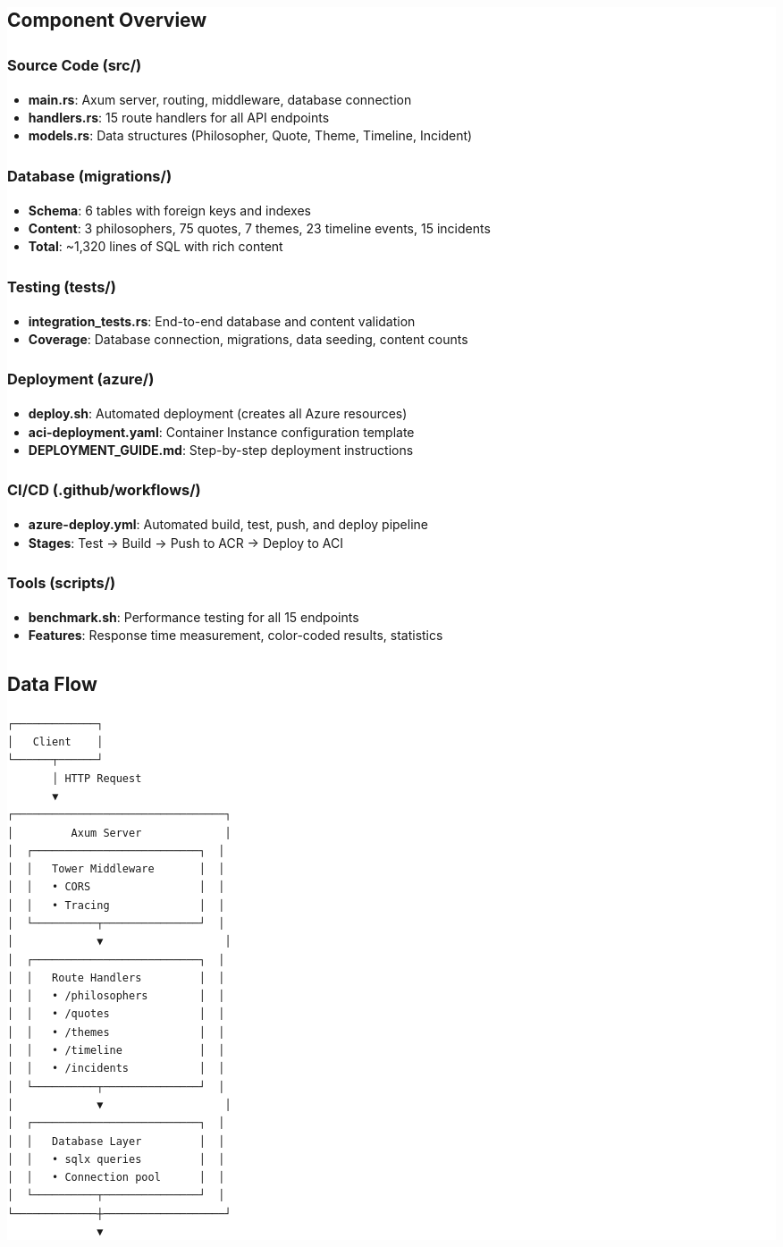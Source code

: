 ## Component Overview

### Source Code (src/)
- **main.rs**: Axum server, routing, middleware, database connection
- **handlers.rs**: 15 route handlers for all API endpoints
- **models.rs**: Data structures (Philosopher, Quote, Theme, Timeline, Incident)

### Database (migrations/)
- **Schema**: 6 tables with foreign keys and indexes
- **Content**: 3 philosophers, 75 quotes, 7 themes, 23 timeline events, 15 incidents
- **Total**: ~1,320 lines of SQL with rich content

### Testing (tests/)
- **integration_tests.rs**: End-to-end database and content validation
- **Coverage**: Database connection, migrations, data seeding, content counts

### Deployment (azure/)
- **deploy.sh**: Automated deployment (creates all Azure resources)
- **aci-deployment.yaml**: Container Instance configuration template
- **DEPLOYMENT_GUIDE.md**: Step-by-step deployment instructions

### CI/CD (.github/workflows/)
- **azure-deploy.yml**: Automated build, test, push, and deploy pipeline
- **Stages**: Test → Build → Push to ACR → Deploy to ACI

### Tools (scripts/)
- **benchmark.sh**: Performance testing for all 15 endpoints
- **Features**: Response time measurement, color-coded results, statistics

## Data Flow

```
┌─────────────┐
│   Client    │
└──────┬──────┘
       │ HTTP Request
       ▼
┌─────────────────────────────────┐
│         Axum Server             │
│  ┌──────────────────────────┐  │
│  │   Tower Middleware       │  │
│  │   • CORS                 │  │
│  │   • Tracing              │  │
│  └──────────┬───────────────┘  │
│             ▼                   │
│  ┌──────────────────────────┐  │
│  │   Route Handlers         │  │
│  │   • /philosophers        │  │
│  │   • /quotes              │  │
│  │   • /themes              │  │
│  │   • /timeline            │  │
│  │   • /incidents           │  │
│  └──────────┬───────────────┘  │
│             ▼                   │
│  ┌──────────────────────────┐  │
│  │   Database Layer         │  │
│  │   • sqlx queries         │  │
│  │   • Connection pool      │  │
│  └──────────┬───────────────┘  │
└─────────────┼───────────────────┘
              ▼
```